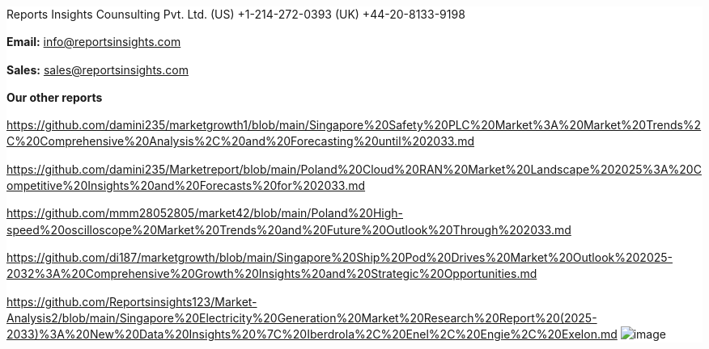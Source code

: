 Reports Insights Counsulting Pvt. Ltd.
(US) +1-214-272-0393
(UK) +44-20-8133-9198
<p class=""""><b>Email:</b> <a href=mailto:info@reportsinsights.com>info@reportsinsights.com</a></p>
<p class=""""><b>Sales:</b> <a href=mailto:sales@reportsinsights.com>sales@reportsinsights.com</a></p>

<strong>Our other reports</strong>

<a href=https://github.com/damini235/marketgrowth1/blob/main/Singapore%20Safety%20PLC%20Market%3A%20Market%20Trends%2C%20Comprehensive%20Analysis%2C%20and%20Forecasting%20until%202033.md>https://github.com/damini235/marketgrowth1/blob/main/Singapore%20Safety%20PLC%20Market%3A%20Market%20Trends%2C%20Comprehensive%20Analysis%2C%20and%20Forecasting%20until%202033.md</a>

<a href=https://github.com/damini235/Marketreport/blob/main/Poland%20Cloud%20RAN%20Market%20Landscape%202025%3A%20Competitive%20Insights%20and%20Forecasts%20for%202033.md>https://github.com/damini235/Marketreport/blob/main/Poland%20Cloud%20RAN%20Market%20Landscape%202025%3A%20Competitive%20Insights%20and%20Forecasts%20for%202033.md</a>

<a href=https://github.com/mmm28052805/market42/blob/main/Poland%20High-speed%20oscilloscope%20Market%20Trends%20and%20Future%20Outlook%20Through%202033.md>https://github.com/mmm28052805/market42/blob/main/Poland%20High-speed%20oscilloscope%20Market%20Trends%20and%20Future%20Outlook%20Through%202033.md</a>

<a href=https://github.com/di187/marketgrowth/blob/main/Singapore%20Ship%20Pod%20Drives%20Market%20Outlook%202025-2032%3A%20Comprehensive%20Growth%20Insights%20and%20Strategic%20Opportunities.md>https://github.com/di187/marketgrowth/blob/main/Singapore%20Ship%20Pod%20Drives%20Market%20Outlook%202025-2032%3A%20Comprehensive%20Growth%20Insights%20and%20Strategic%20Opportunities.md</a>

<a href=https://github.com/Reportsinsights123/Market-Analysis2/blob/main/Singapore%20Electricity%20Generation%20Market%20Research%20Report%20(2025-2033)%3A%20New%20Data%20Insights%20%7C%20Iberdrola%2C%20Enel%2C%20Engie%2C%20Exelon.md>https://github.com/Reportsinsights123/Market-Analysis2/blob/main/Singapore%20Electricity%20Generation%20Market%20Research%20Report%20(2025-2033)%3A%20New%20Data%20Insights%20%7C%20Iberdrola%2C%20Enel%2C%20Engie%2C%20Exelon.md</a>
![image](https://github.com/user-attachments/assets/ff3ae6c5-4088-4f56-9940-3f7efc564ef3)
